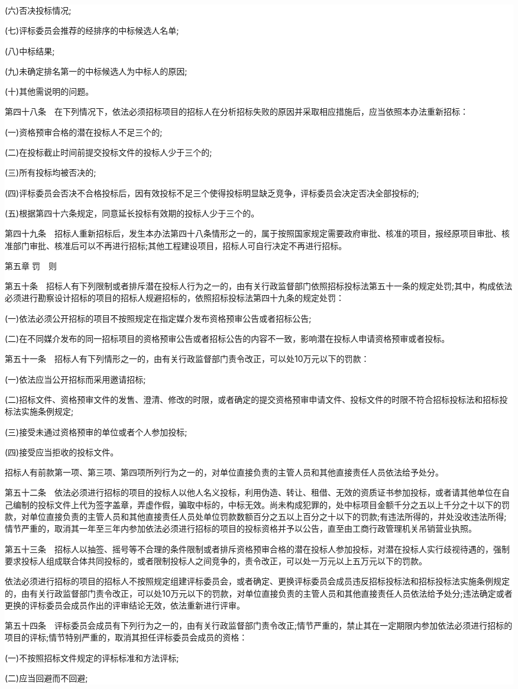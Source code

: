 (六)否决投标情况;

(七)评标委员会推荐的经排序的中标候选人名单;

(八)中标结果;

(九)未确定排名第一的中标候选人为中标人的原因;

(十)其他需说明的问题。

第四十八条 在下列情况下，依法必须招标项目的招标人在分析招标失败的原因并采取相应措施后，应当依照本办法重新招标：

(一)资格预审合格的潜在投标人不足三个的;

(二)在投标截止时间前提交投标文件的投标人少于三个的;

(三)所有投标均被否决的;

(四)评标委员会否决不合格投标后，因有效投标不足三个使得投标明显缺乏竞争，评标委员会决定否决全部投标的;

(五)根据第四十六条规定，同意延长投标有效期的投标人少于三个的。

第四十九条 招标人重新招标后，发生本办法第四十八条情形之一的，属于按照国家规定需要政府审批、核准的项目，报经原项目审批、核准部门审批、核准后可以不再进行招标;其他工程建设项目，招标人可自行决定不再进行招标。



第五章 罚 则



第五十条 招标人有下列限制或者排斥潜在投标人行为之一的，由有关行政监督部门依照招标投标法第五十一条的规定处罚;其中，构成依法必须进行勘察设计招标的项目的招标人规避招标的，依照招标投标法第四十九条的规定处罚：

(一)依法必须公开招标的项目不按照规定在指定媒介发布资格预审公告或者招标公告;

(二)在不同媒介发布的同一招标项目的资格预审公告或者招标公告的内容不一致，影响潜在投标人申请资格预审或者投标。

第五十一条 招标人有下列情形之一的，由有关行政监督部门责令改正，可以处10万元以下的罚款：

(一)依法应当公开招标而采用邀请招标;

(二)招标文件、资格预审文件的发售、澄清、修改的时限，或者确定的提交资格预审申请文件、投标文件的时限不符合招标投标法和招标投标法实施条例规定;

(三)接受未通过资格预审的单位或者个人参加投标;

(四)接受应当拒收的投标文件。

招标人有前款第一项、第三项、第四项所列行为之一的，对单位直接负责的主管人员和其他直接责任人员依法给予处分。

第五十二条 依法必须进行招标的项目的投标人以他人名义投标，利用伪造、转让、租借、无效的资质证书参加投标，或者请其他单位在自己编制的投标文件上代为签字盖章，弄虚作假，骗取中标的，中标无效。尚未构成犯罪的，处中标项目金额千分之五以上千分之十以下的罚款，对单位直接负责的主管人员和其他直接责任人员处单位罚款数额百分之五以上百分之十以下的罚款;有违法所得的，并处没收违法所得;情节严重的，取消其一年至三年内参加依法必须进行招标的项目的投标资格并予以公告，直至由工商行政管理机关吊销营业执照。

第五十三条 招标人以抽签、摇号等不合理的条件限制或者排斥资格预审合格的潜在投标人参加投标，对潜在投标人实行歧视待遇的，强制要求投标人组成联合体共同投标的，或者限制投标人之间竞争的，责令改正，可以处一万元以上五万元以下的罚款。

依法必须进行招标的项目的招标人不按照规定组建评标委员会，或者确定、更换评标委员会成员违反招标投标法和招标投标法实施条例规定的，由有关行政监督部门责令改正，可以处10万元以下的罚款，对单位直接负责的主管人员和其他直接责任人员依法给予处分;违法确定或者更换的评标委员会成员作出的评审结论无效，依法重新进行评审。

第五十四条 评标委员会成员有下列行为之一的，由有关行政监督部门责令改正;情节严重的，禁止其在一定期限内参加依法必须进行招标的项目的评标;情节特别严重的，取消其担任评标委员会成员的资格：

(一)不按照招标文件规定的评标标准和方法评标;

(二)应当回避而不回避;
